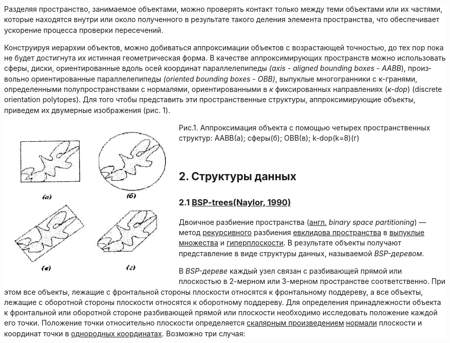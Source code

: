 Разделяя пространство, занимаемое объектами, можно проверять контакт только между теми объектами или их частями, кото­рые находятся внутри или около полученного в результате такого деления элемента про­странства, что обеспечивает ускорение про­цесса проверки пересечений.

Конструируя иерархии объектов, мож­но добиваться аппроксимации объектов с воз­растающей точностью, до тех пор пока не бу­дет достигнута их истинная геометрическая форма. В качестве аппроксимирующих про­странств можно использовать сферы, диски, ориентированные вдоль осей координат параллелепипеды *(axis - aligned bounding boxes* - *ААВВ*), произ­вольно ориентированные параллелепипеды *(oriented bounding boxes* - *OBB)*, выпуклые многогранники с к-гранями, определенными полупространст­вами с нормалями, ориентированными в *к* фиксированных направлениях (*к-dop*) (discrete orientation polytopes). Для того чтобы пред­ставить эти пространственные структуры, ап­проксимирующие объекты, приведем их дву­мерные изображения (рис. 1).

<img src="./media/image1.png" width="340" height="319" align="left"/>Рис.1. Аппроксимация объекта с помощью четырех пространственных структур: AABB(а); сферы(б); OBB(в); k-dop(k=8)(г)<br> <br clear="side"/>

## **2. Структуры данных**

### **2.1 [BSP-trees(Naylor, 1990)](https://github.com/ResidentTGT/Doc/blob/master/merging%20bsp%20trees%20yields(naylor%201990).pdf)**

Двоичное разбиение пространства ([англ.](https://ru.wikipedia.org/wiki/%D0%90%D0%BD%D0%B3%D0%BB%D0%B8%D0%B9%D1%81%D0%BA%D0%B8%D0%B9_%D1%8F%D0%B7%D1%8B%D0%BA) *binary space partitioning*) — метод [рекурсивного](https://ru.wikipedia.org/wiki/%D0%A0%D0%B5%D0%BA%D1%83%D1%80%D1%81%D0%B8%D1%8F) разбиения [евклидова пространства](https://ru.wikipedia.org/wiki/%D0%95%D0%B2%D0%BA%D0%BB%D0%B8%D0%B4%D0%BE%D0%B2%D0%BE_%D0%BF%D1%80%D0%BE%D1%81%D1%82%D1%80%D0%B0%D0%BD%D1%81%D1%82%D0%B2%D0%BE) в [выпуклые множества](https://ru.wikipedia.org/wiki/%D0%92%D1%8B%D0%BF%D1%83%D0%BA%D0%BB%D0%BE%D0%B5_%D0%BC%D0%BD%D0%BE%D0%B6%D0%B5%D1%81%D1%82%D0%B2%D0%BE) и [гиперплоскости](https://ru.wikipedia.org/wiki/%D0%93%D0%B8%D0%BF%D0%B5%D1%80%D0%BF%D0%BB%D0%BE%D1%81%D0%BA%D0%BE%D1%81%D1%82%D1%8C). В результате объекты получают представление в виде структуры данных, называемой *BSP-деревом*.

В *BSP-дереве* каждый узел связан с разбивающей прямой или плоскостью в 2-мерном или 3-мерном пространстве соответственно. При этом все объекты, лежащие с фронтальной стороны плоскости относятся к фронтальному поддереву, а все объекты, лежащие с оборотной стороны плоскости относятся к оборотному поддереву. Для определения принадлежности объекта к фронтальной или оборотной стороне разбивающей прямой или плоскости необходимо исследовать положение каждой его точки. Положение точки относительно плоскости определяется [скалярным произведением](https://ru.wikipedia.org/wiki/%D0%A1%D0%BA%D0%B0%D0%BB%D1%8F%D1%80%D0%BD%D0%BE%D0%B5_%D0%BF%D1%80%D0%BE%D0%B8%D0%B7%D0%B2%D0%B5%D0%B4%D0%B5%D0%BD%D0%B8%D0%B5) [нормали](https://ru.wikipedia.org/wiki/%D0%9D%D0%BE%D1%80%D0%BC%D0%B0%D0%BB%D1%8C) плоскости и координат точки в [однородных координатах](https://ru.wikipedia.org/wiki/%D0%9E%D0%B4%D0%BD%D0%BE%D1%80%D0%BE%D0%B4%D0%BD%D1%8B%D0%B5_%D0%BA%D0%BE%D0%BE%D1%80%D0%B4%D0%B8%D0%BD%D0%B0%D1%82%D1%8B). Возможно три случая:
